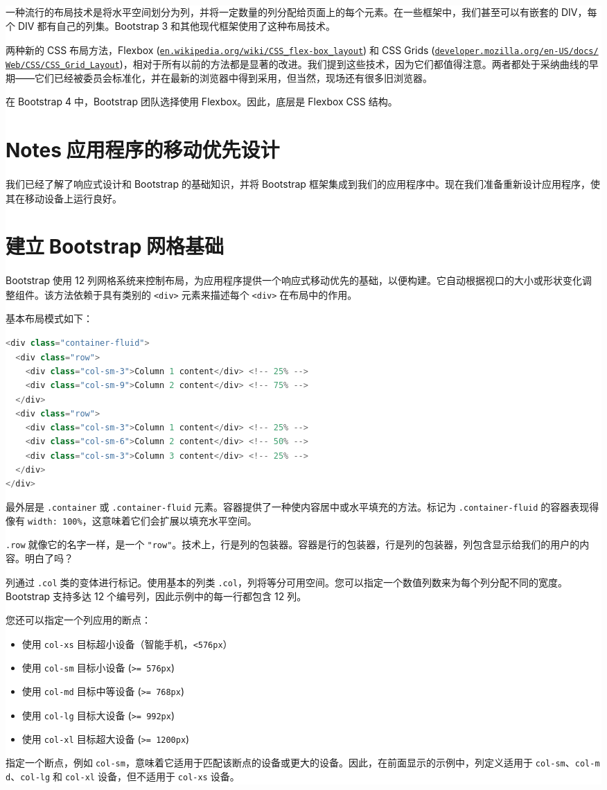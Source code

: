 一种流行的布局技术是将水平空间划分为列，并将一定数量的列分配给页面上的每个元素。在一些框架中，我们甚至可以有嵌套的 DIV，每个 DIV 都有自己的列集。Bootstrap 3 和其他现代框架使用了这种布局技术。

两种新的 CSS 布局方法，Flexbox ([`en.wikipedia.org/wiki/CSS_flex-box_layout`](https://en.wikipedia.org/wiki/CSS_flex-box_layout)) 和 CSS Grids ([`developer.mozilla.org/en-US/docs/Web/CSS/CSS_Grid_Layout`](https://developer.mozilla.org/en-US/docs/Web/CSS/CSS_Grid_Layout))，相对于所有以前的方法都是显著的改进。我们提到这些技术，因为它们都值得注意。两者都处于采纳曲线的早期——它们已经被委员会标准化，并在最新的浏览器中得到采用，但当然，现场还有很多旧浏览器。

在 Bootstrap 4 中，Bootstrap 团队选择使用 Flexbox。因此，底层是 Flexbox CSS 结构。

# Notes 应用程序的移动优先设计

我们已经了解了响应式设计和 Bootstrap 的基础知识，并将 Bootstrap 框架集成到我们的应用程序中。现在我们准备重新设计应用程序，使其在移动设备上运行良好。

# 建立 Bootstrap 网格基础

Bootstrap 使用 12 列网格系统来控制布局，为应用程序提供一个响应式移动优先的基础，以便构建。它自动根据视口的大小或形状变化调整组件。该方法依赖于具有类别的 `<div>` 元素来描述每个 `<div>` 在布局中的作用。

基本布局模式如下：

```js
<div class="container-fluid"> 
  <div class="row"> 
    <div class="col-sm-3">Column 1 content</div> <!-- 25% -->
    <div class="col-sm-9">Column 2 content</div> <!-- 75% -->
  </div> 
  <div class="row"> 
    <div class="col-sm-3">Column 1 content</div> <!-- 25% -->
    <div class="col-sm-6">Column 2 content</div> <!-- 50% -->
    <div class="col-sm-3">Column 3 content</div> <!-- 25% -->
  </div>
</div>
```

最外层是 `.container` 或 `.container-fluid` 元素。容器提供了一种使内容居中或水平填充的方法。标记为 `.container-fluid` 的容器表现得像有 `width: 100%`，这意味着它们会扩展以填充水平空间。

`.row` 就像它的名字一样，是一个 `"row"`。技术上，行是列的包装器。容器是行的包装器，行是列的包装器，列包含显示给我们的用户的内容。明白了吗？

列通过 `.col` 类的变体进行标记。使用基本的列类 `.col`，列将等分可用空间。您可以指定一个数值列数来为每个列分配不同的宽度。Bootstrap 支持多达 12 个编号列，因此示例中的每一行都包含 12 列。

您还可以指定一个列应用的断点：

+   使用 `col-xs` 目标超小设备（智能手机，`<576px`）

+   使用 `col-sm` 目标小设备 (`>= 576px`)

+   使用 `col-md` 目标中等设备 (`>= 768px`)

+   使用 `col-lg` 目标大设备 (`>= 992px`)

+   使用 `col-xl` 目标超大设备 (`>= 1200px`)

指定一个断点，例如 `col-sm`，意味着它适用于匹配该断点的设备或更大的设备。因此，在前面显示的示例中，列定义适用于 `col-sm`、`col-md`、`col-lg` 和 `col-xl` 设备，但不适用于 `col-xs` 设备。
